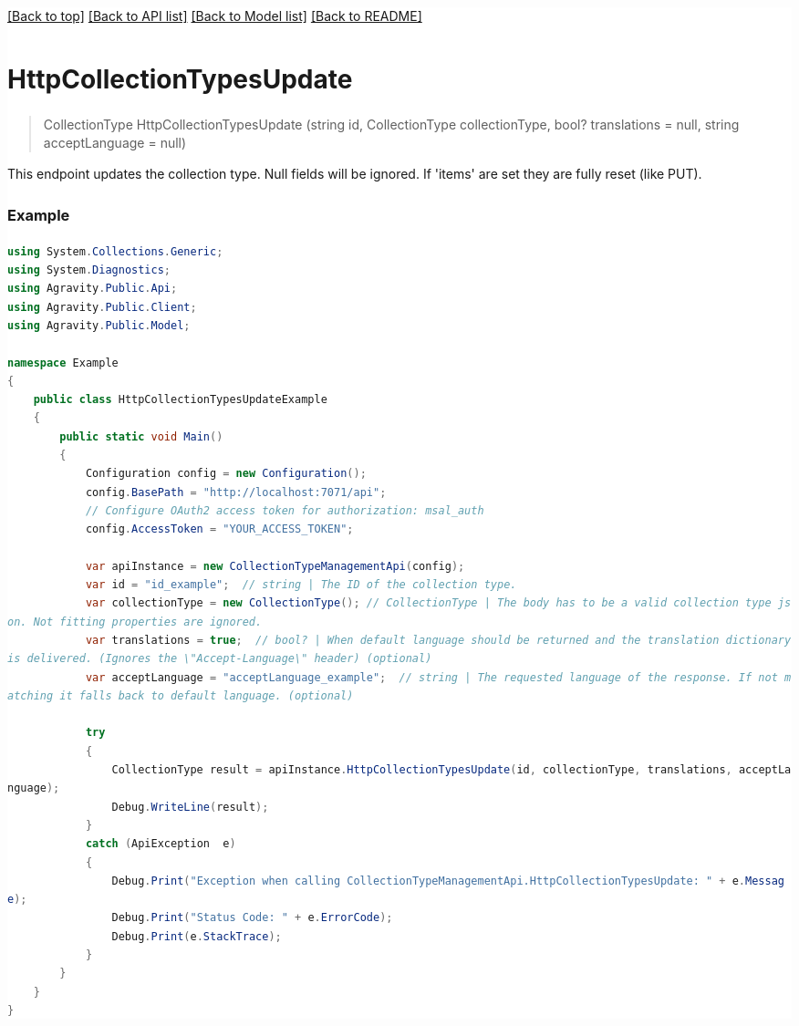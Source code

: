 [[Back to top]](#) [[Back to API list]](../README.md#documentation-for-api-endpoints) [[Back to Model list]](../README.md#documentation-for-models) [[Back to README]](../README.md)

<a id="httpcollectiontypesupdate"></a>
# **HttpCollectionTypesUpdate**
> CollectionType HttpCollectionTypesUpdate (string id, CollectionType collectionType, bool? translations = null, string acceptLanguage = null)



This endpoint updates the collection type. Null fields will be ignored. If 'items' are set they are fully reset (like PUT).

### Example
```csharp
using System.Collections.Generic;
using System.Diagnostics;
using Agravity.Public.Api;
using Agravity.Public.Client;
using Agravity.Public.Model;

namespace Example
{
    public class HttpCollectionTypesUpdateExample
    {
        public static void Main()
        {
            Configuration config = new Configuration();
            config.BasePath = "http://localhost:7071/api";
            // Configure OAuth2 access token for authorization: msal_auth
            config.AccessToken = "YOUR_ACCESS_TOKEN";

            var apiInstance = new CollectionTypeManagementApi(config);
            var id = "id_example";  // string | The ID of the collection type.
            var collectionType = new CollectionType(); // CollectionType | The body has to be a valid collection type json. Not fitting properties are ignored.
            var translations = true;  // bool? | When default language should be returned and the translation dictionary is delivered. (Ignores the \"Accept-Language\" header) (optional) 
            var acceptLanguage = "acceptLanguage_example";  // string | The requested language of the response. If not matching it falls back to default language. (optional) 

            try
            {
                CollectionType result = apiInstance.HttpCollectionTypesUpdate(id, collectionType, translations, acceptLanguage);
                Debug.WriteLine(result);
            }
            catch (ApiException  e)
            {
                Debug.Print("Exception when calling CollectionTypeManagementApi.HttpCollectionTypesUpdate: " + e.Message);
                Debug.Print("Status Code: " + e.ErrorCode);
                Debug.Print(e.StackTrace);
            }
        }
    }
}
```
